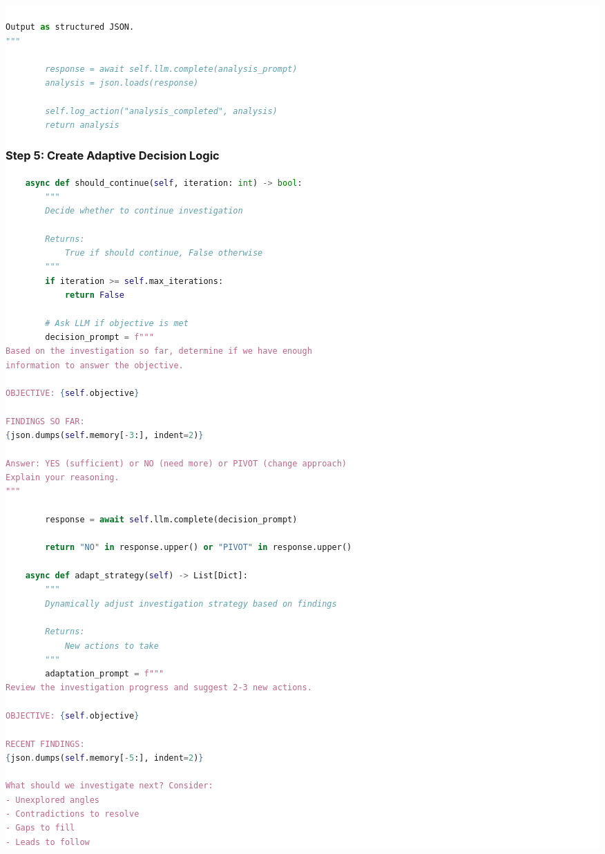 ```python

Output as structured JSON.
"""
        
        response = await self.llm.complete(analysis_prompt)
        analysis = json.loads(response)
        
        self.log_action("analysis_completed", analysis)
        return analysis
```

### Step 5: Create Adaptive Decision Logic

```python
    async def should_continue(self, iteration: int) -> bool:
        """
        Decide whether to continue investigation
        
        Returns:
            True if should continue, False otherwise
        """
        if iteration >= self.max_iterations:
            return False
            
        # Ask LLM if objective is met
        decision_prompt = f"""
Based on the investigation so far, determine if we have enough 
information to answer the objective.

OBJECTIVE: {self.objective}

FINDINGS SO FAR:
{json.dumps(self.memory[-3:], indent=2)}

Answer: YES (sufficient) or NO (need more) or PIVOT (change approach)
Explain your reasoning.
"""
        
        response = await self.llm.complete(decision_prompt)
        
        return "NO" in response.upper() or "PIVOT" in response.upper()
    
    async def adapt_strategy(self) -> List[Dict]:
        """
        Dynamically adjust investigation strategy based on findings
        
        Returns:
            New actions to take
        """
        adaptation_prompt = f"""
Review the investigation progress and suggest 2-3 new actions.

OBJECTIVE: {self.objective}

RECENT FINDINGS:
{json.dumps(self.memory[-5:], indent=2)}

What should we investigate next? Consider:
- Unexplored angles
- Contradictions to resolve
- Gaps to fill
- Leads to follow

```
